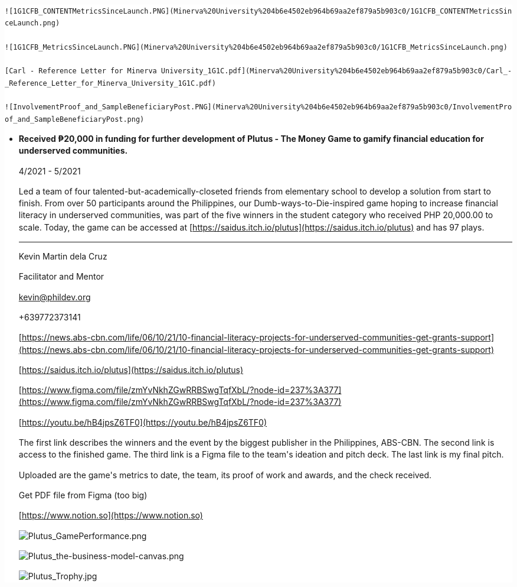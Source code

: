    ![1G1CFB_CONTENTMetricsSinceLaunch.PNG](Minerva%20University%204b6e4502eb964b69aa2ef879a5b903c0/1G1CFB_CONTENTMetricsSinceLaunch.png)
    
    ![1G1CFB_MetricsSinceLaunch.PNG](Minerva%20University%204b6e4502eb964b69aa2ef879a5b903c0/1G1CFB_MetricsSinceLaunch.png)
    
    [Carl - Reference Letter for Minerva University_1G1C.pdf](Minerva%20University%204b6e4502eb964b69aa2ef879a5b903c0/Carl_-_Reference_Letter_for_Minerva_University_1G1C.pdf)
    
    ![InvolvementProof_and_SampleBeneficiaryPost.PNG](Minerva%20University%204b6e4502eb964b69aa2ef879a5b903c0/InvolvementProof_and_SampleBeneficiaryPost.png)
    

- **Received ₱20,000 in funding for further development of Plutus - The Money Game to gamify financial education for underserved communities.**
    
    4/2021 - 5/2021
    
    Led a team of four talented-but-academically-closeted friends from elementary school to develop a solution from start to finish. From over 50 participants around the Philippines, our Dumb-ways-to-Die-inspired game hoping to increase financial literacy in underserved communities, was part of the five winners in the student category who received PHP 20,000.00 to scale. Today, the game can be accessed at [https://saidus.itch.io/plutus](https://saidus.itch.io/plutus) and has 97 plays.
    
    ---
    
    Kevin Martin dela Cruz
    
    Facilitator and Mentor
    
    [kevin@phildev.org](mailto:kevin@phildev.org)
    
    +639772373141
    
    [https://news.abs-cbn.com/life/06/10/21/10-financial-literacy-projects-for-underserved-communities-get-grants-support](https://news.abs-cbn.com/life/06/10/21/10-financial-literacy-projects-for-underserved-communities-get-grants-support)
    
    [https://saidus.itch.io/plutus](https://saidus.itch.io/plutus)
    
    [https://www.figma.com/file/zmYvNkhZGwRRBSwgTqfXbL/?node-id=237%3A377](https://www.figma.com/file/zmYvNkhZGwRRBSwgTqfXbL/?node-id=237%3A377)
    
    [https://youtu.be/hB4jpsZ6TF0](https://youtu.be/hB4jpsZ6TF0)
    
    The first link describes the winners and the event by the biggest publisher in the Philippines, ABS-CBN. The second link is access to the finished game. The third link is a Figma file to the team's ideation and pitch deck. The last link is my final pitch.
    
    Uploaded are the game's metrics to date, the team, its proof of work and awards, and the check received.
    
    Get PDF file from Figma (too big)
    
    [https://www.notion.so](https://www.notion.so)
    
    ![Plutus_GamePerformance.png](Minerva%20University%204b6e4502eb964b69aa2ef879a5b903c0/Plutus_GamePerformance.png)
    
    ![Plutus_the-business-model-canvas.png](Minerva%20University%204b6e4502eb964b69aa2ef879a5b903c0/Plutus_the-business-model-canvas.png)
    
    ![Plutus_Trophy.jpg](Minerva%20University%204b6e4502eb964b69aa2ef879a5b903c0/Plutus_Trophy.jpg)
    